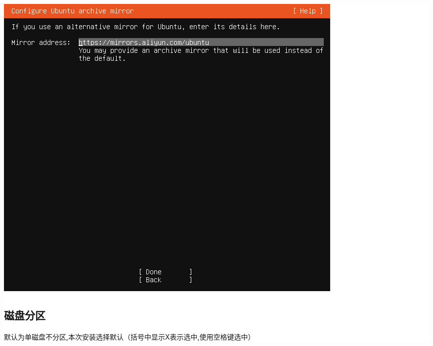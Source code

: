 ![image-20211219152812097](https://raw.githubusercontent.com/twyyy/tw97-document/master/images/image-20211219152812097.png)

## 磁盘分区

默认为单磁盘不分区,本次安装选择默认（括号中显示X表示选中,使用空格键选中）

